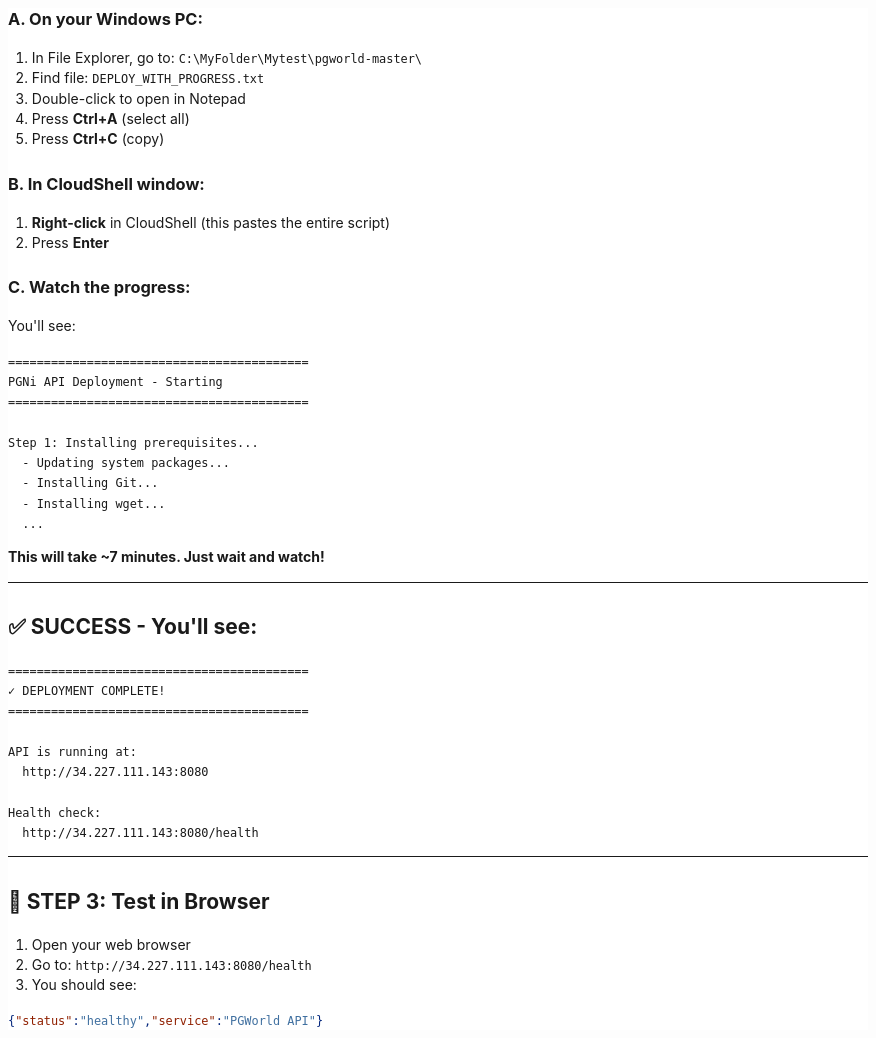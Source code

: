 ### A. On your Windows PC:

1. In File Explorer, go to: `C:\MyFolder\Mytest\pgworld-master\`
2. Find file: `DEPLOY_WITH_PROGRESS.txt`
3. Double-click to open in Notepad
4. Press **Ctrl+A** (select all)
5. Press **Ctrl+C** (copy)

### B. In CloudShell window:

1. **Right-click** in CloudShell (this pastes the entire script)
2. Press **Enter**

### C. Watch the progress:

You'll see:
```
==========================================
PGNi API Deployment - Starting
==========================================

Step 1: Installing prerequisites...
  - Updating system packages...
  - Installing Git...
  - Installing wget...
  ...
```

**This will take ~7 minutes. Just wait and watch!**

---

## ✅ SUCCESS - You'll see:

```
==========================================
✓ DEPLOYMENT COMPLETE!
==========================================

API is running at:
  http://34.227.111.143:8080

Health check:
  http://34.227.111.143:8080/health
```

---

## 🧪 STEP 3: Test in Browser

1. Open your web browser
2. Go to: `http://34.227.111.143:8080/health`
3. You should see:
```json
{"status":"healthy","service":"PGWorld API"}
```
